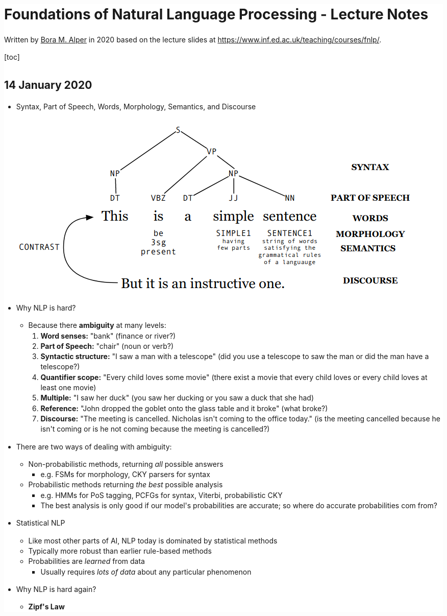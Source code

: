 # Foundations of Natural Language Processing - Lecture Notes

Written by [Bora M. Alper](https://boramalper.org) in 2020 based on the lecture slides at https://www.inf.ed.ac.uk/teaching/courses/fnlp/.

[toc]

## 14 January 2020

- Syntax, Part of Speech, Words, Morphology, Semantics, and Discourse

  ![image-20200128225329698](README.assets/image-20200128225329698.png)
- Why NLP is hard?
  - Because there **ambiguity** at many levels:
    1. **Word senses:** "bank" (finance or river?)
    2. **Part of Speech:** "chair" (noun or verb?)
    3. **Syntactic structure:** "I saw a man with a telescope" (did you use a telescope to saw the man or did the man have a telescope?)
    4. **Quantifier scope:** "Every child loves some movie" (there exist a movie that every child loves or every child loves at least one movie)
    5. **Multiple:** "I saw her duck" (you saw her ducking or you saw a duck that she had)
    6. **Reference:** "John dropped the goblet onto the glass table and it broke" (what broke?)
    7. **Discourse:** "The meeting is cancelled. Nicholas isn't coming to the office today." (is the meeting cancelled because he isn't coming or is he not coming because the meeting is cancelled?)
- There are two ways of dealing with ambiguity:
  - Non-probabilistic methods, returning *all* possible answers
    - e.g. FSMs for morphology, CKY parsers for syntax
  - Probabilistic methods returning *the best* possible analysis
    - e.g. HMMs for PoS tagging, PCFGs for syntax, Viterbi, probabilistic CKY
    - The best analysis is only good if our model's probabilities are accurate; so where do accurate probabilities com from?
- Statistical NLP
  - Like most other parts of AI, NLP today is dominated by statistical methods
  - Typically more robust than earlier rule-based methods
  - Probabilities are *learned* from data
    - Usually requires *lots of data* about any particular phenomenon
- Why NLP is hard again?
  - **Zipf's Law**

